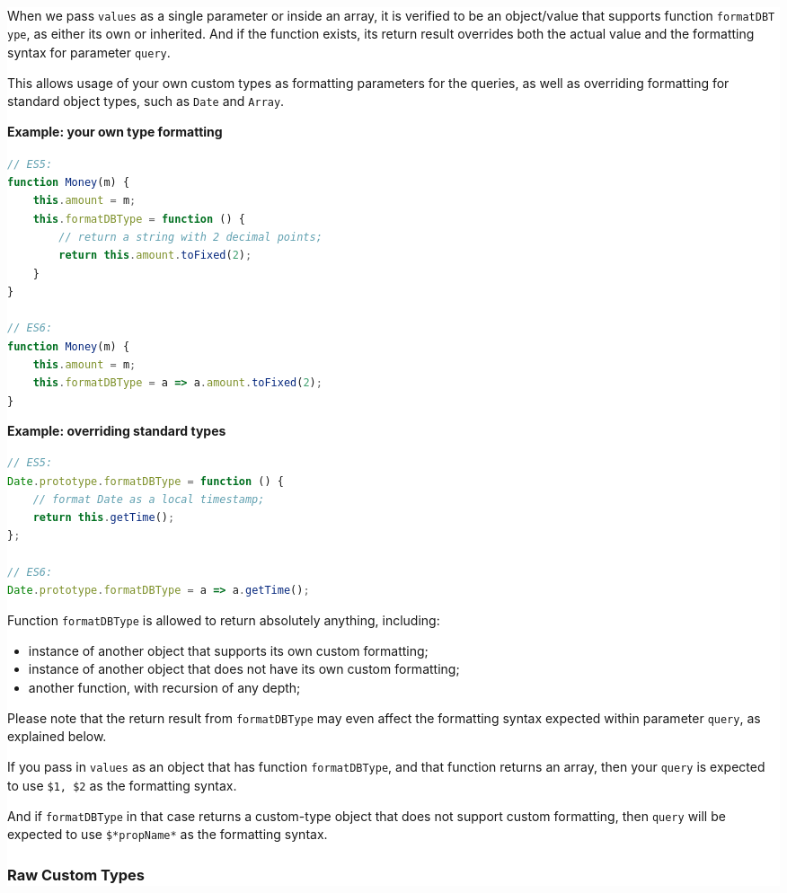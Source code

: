 When we pass `values` as a single parameter or inside an array, it is verified to be an object/value
that supports function `formatDBType`, as either its own or inherited. And if the function exists,
its return result overrides both the actual value and the formatting syntax for parameter `query`.

This allows usage of your own custom types as formatting parameters for the queries, as well as
overriding formatting for standard object types, such as `Date` and `Array`.

**Example: your own type formatting**

```js
// ES5:
function Money(m) {
    this.amount = m;
    this.formatDBType = function () {
        // return a string with 2 decimal points;
        return this.amount.toFixed(2);
    }
}

// ES6:
function Money(m) {
    this.amount = m;
    this.formatDBType = a => a.amount.toFixed(2);
}
```

**Example: overriding standard types**

```js
// ES5:
Date.prototype.formatDBType = function () {
    // format Date as a local timestamp;
    return this.getTime();
};

// ES6:
Date.prototype.formatDBType = a => a.getTime();
```

Function `formatDBType` is allowed to return absolutely anything, including:
* instance of another object that supports its own custom formatting;
* instance of another object that does not have its own custom formatting;
* another function, with recursion of any depth;

Please note that the return result from `formatDBType` may even affect the
formatting syntax expected within parameter `query`, as explained below.

If you pass in `values` as an object that has function `formatDBType`,
and that function returns an array, then your `query` is expected to use 
`$1, $2` as the formatting syntax.

And if `formatDBType` in that case returns a custom-type object that does not support
custom formatting, then `query` will be expected to use `$*propName*` as the formatting syntax.

### Raw Custom Types
